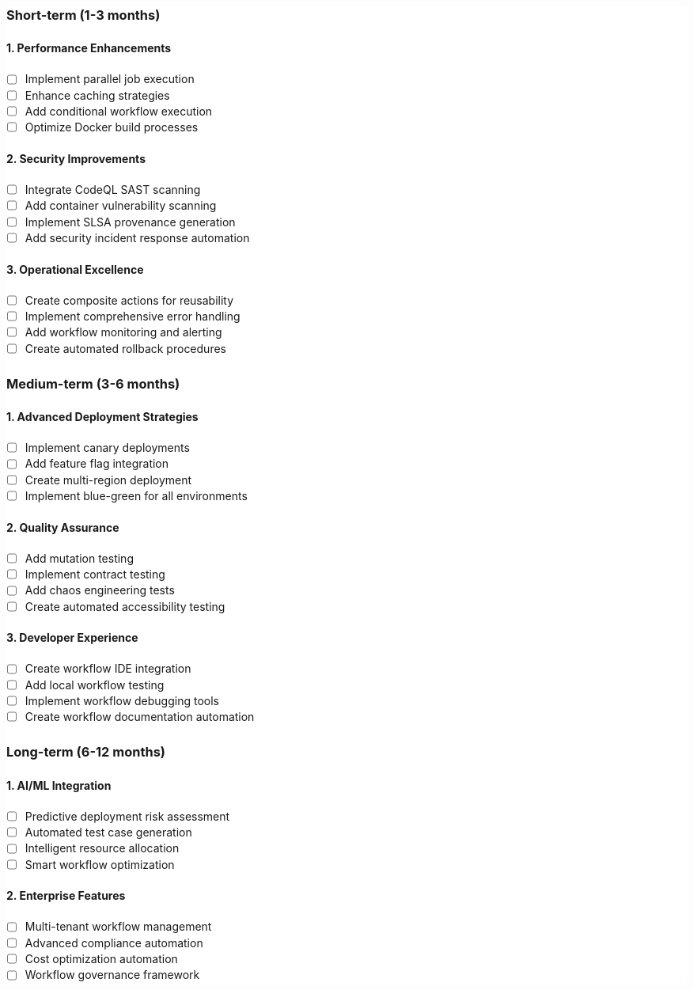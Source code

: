 ### Short-term (1-3 months)

#### 1. Performance Enhancements
- [ ] Implement parallel job execution
- [ ] Enhance caching strategies
- [ ] Add conditional workflow execution
- [ ] Optimize Docker build processes

#### 2. Security Improvements
- [ ] Integrate CodeQL SAST scanning
- [ ] Add container vulnerability scanning
- [ ] Implement SLSA provenance generation
- [ ] Add security incident response automation

#### 3. Operational Excellence
- [ ] Create composite actions for reusability
- [ ] Implement comprehensive error handling
- [ ] Add workflow monitoring and alerting
- [ ] Create automated rollback procedures

### Medium-term (3-6 months)

#### 1. Advanced Deployment Strategies
- [ ] Implement canary deployments
- [ ] Add feature flag integration
- [ ] Create multi-region deployment
- [ ] Implement blue-green for all environments

#### 2. Quality Assurance
- [ ] Add mutation testing
- [ ] Implement contract testing
- [ ] Add chaos engineering tests
- [ ] Create automated accessibility testing

#### 3. Developer Experience
- [ ] Create workflow IDE integration
- [ ] Add local workflow testing
- [ ] Implement workflow debugging tools
- [ ] Create workflow documentation automation

### Long-term (6-12 months)

#### 1. AI/ML Integration
- [ ] Predictive deployment risk assessment
- [ ] Automated test case generation
- [ ] Intelligent resource allocation
- [ ] Smart workflow optimization

#### 2. Enterprise Features
- [ ] Multi-tenant workflow management
- [ ] Advanced compliance automation
- [ ] Cost optimization automation
- [ ] Workflow governance framework
